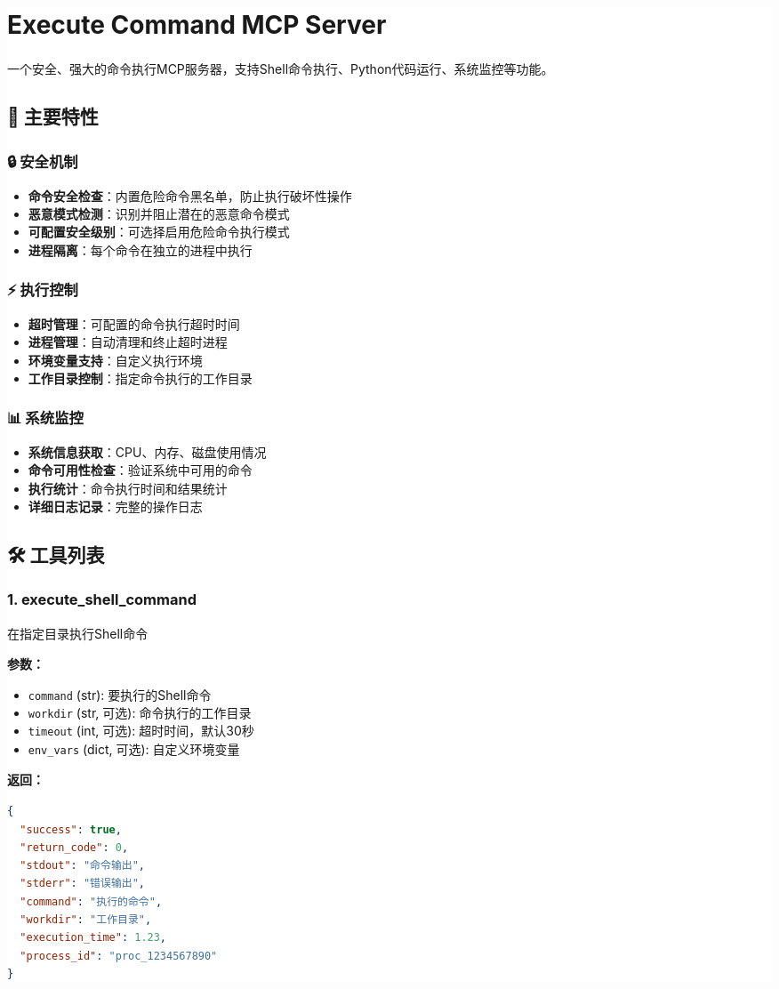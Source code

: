 # Execute Command MCP Server

一个安全、强大的命令执行MCP服务器，支持Shell命令执行、Python代码运行、系统监控等功能。

## 🚀 主要特性

### 🔒 安全机制
- **命令安全检查**：内置危险命令黑名单，防止执行破坏性操作
- **恶意模式检测**：识别并阻止潜在的恶意命令模式
- **可配置安全级别**：可选择启用危险命令执行模式
- **进程隔离**：每个命令在独立的进程中执行

### ⚡ 执行控制
- **超时管理**：可配置的命令执行超时时间
- **进程管理**：自动清理和终止超时进程
- **环境变量支持**：自定义执行环境
- **工作目录控制**：指定命令执行的工作目录

### 📊 系统监控
- **系统信息获取**：CPU、内存、磁盘使用情况
- **命令可用性检查**：验证系统中可用的命令
- **执行统计**：命令执行时间和结果统计
- **详细日志记录**：完整的操作日志

## 🛠 工具列表

### 1. execute_shell_command
在指定目录执行Shell命令

**参数：**
- `command` (str): 要执行的Shell命令
- `workdir` (str, 可选): 命令执行的工作目录
- `timeout` (int, 可选): 超时时间，默认30秒
- `env_vars` (dict, 可选): 自定义环境变量

**返回：**
```json
{
  "success": true,
  "return_code": 0,
  "stdout": "命令输出",
  "stderr": "错误输出",
  "command": "执行的命令",
  "workdir": "工作目录",
  "execution_time": 1.23,
  "process_id": "proc_1234567890"
}
```
